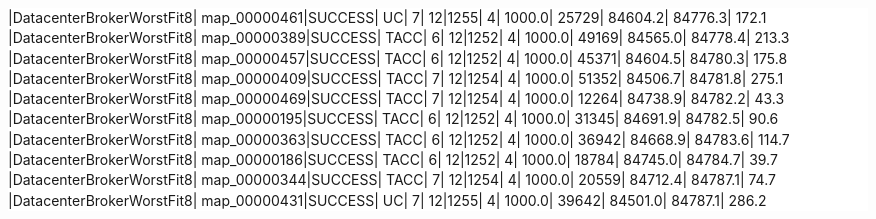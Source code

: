 |DatacenterBrokerWorstFit8|          map_00000461|SUCCESS|    UC|   7|       12|1255|        4|    1000.0|      25729|  84604.2|   84776.3|   172.1
|DatacenterBrokerWorstFit8|          map_00000389|SUCCESS|  TACC|   6|       12|1252|        4|    1000.0|      49169|  84565.0|   84778.4|   213.3
|DatacenterBrokerWorstFit8|          map_00000457|SUCCESS|  TACC|   6|       12|1252|        4|    1000.0|      45371|  84604.5|   84780.3|   175.8
|DatacenterBrokerWorstFit8|          map_00000409|SUCCESS|  TACC|   7|       12|1254|        4|    1000.0|      51352|  84506.7|   84781.8|   275.1
|DatacenterBrokerWorstFit8|          map_00000469|SUCCESS|  TACC|   7|       12|1254|        4|    1000.0|      12264|  84738.9|   84782.2|    43.3
|DatacenterBrokerWorstFit8|          map_00000195|SUCCESS|  TACC|   6|       12|1252|        4|    1000.0|      31345|  84691.9|   84782.5|    90.6
|DatacenterBrokerWorstFit8|          map_00000363|SUCCESS|  TACC|   6|       12|1252|        4|    1000.0|      36942|  84668.9|   84783.6|   114.7
|DatacenterBrokerWorstFit8|          map_00000186|SUCCESS|  TACC|   6|       12|1252|        4|    1000.0|      18784|  84745.0|   84784.7|    39.7
|DatacenterBrokerWorstFit8|          map_00000344|SUCCESS|  TACC|   7|       12|1254|        4|    1000.0|      20559|  84712.4|   84787.1|    74.7
|DatacenterBrokerWorstFit8|          map_00000431|SUCCESS|    UC|   7|       12|1255|        4|    1000.0|      39642|  84501.0|   84787.1|   286.2
